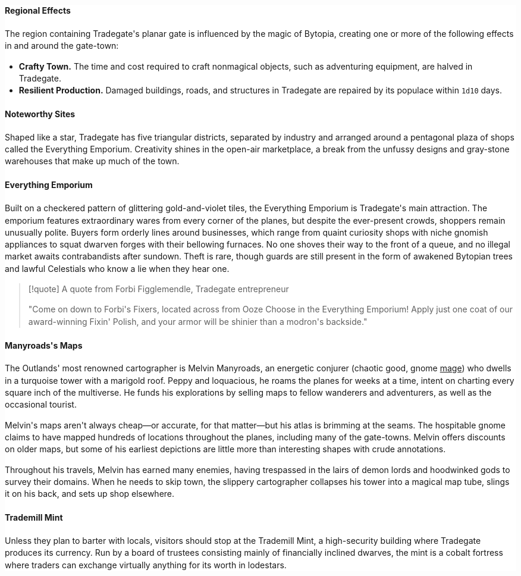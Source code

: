 #### Regional Effects

The region containing Tradegate's planar gate is influenced by the magic of Bytopia, creating one or more of the following effects in and around the gate-town:

- **Crafty Town.** The time and cost required to craft nonmagical objects, such as adventuring equipment, are halved in Tradegate.  
- **Resilient Production.** Damaged buildings, roads, and structures in Tradegate are repaired by its populace within `1d10` days.  

#### Noteworthy Sites

Shaped like a star, Tradegate has five triangular districts, separated by industry and arranged around a pentagonal plaza of shops called the Everything Emporium. Creativity shines in the open-air marketplace, a break from the unfussy designs and gray-stone warehouses that make up much of the town.

#### Everything Emporium

Built on a checkered pattern of glittering gold-and-violet tiles, the Everything Emporium is Tradegate's main attraction. The emporium features extraordinary wares from every corner of the planes, but despite the ever-present crowds, shoppers remain unusually polite. Buyers form orderly lines around businesses, which range from quaint curiosity shops with niche gnomish appliances to squat dwarven forges with their bellowing furnaces. No one shoves their way to the front of a queue, and no illegal market awaits contrabandists after sundown. Theft is rare, though guards are still present in the form of awakened Bytopian trees and lawful Celestials who know a lie when they hear one.

> [!quote] A quote from Forbi Figglemendle, Tradegate entrepreneur  
> 
> "Come on down to Forbi's Fixers, located across from Ooze Choose in the Everything Emporium! Apply just one coat of our award-winning Fixin' Polish, and your armor will be shinier than a modron's backside."

#### Manyroads's Maps

The Outlands' most renowned cartographer is Melvin Manyroads, an energetic conjurer (chaotic good, gnome [mage](Mechanics/bestiary/humanoid/mage.md)) who dwells in a turquoise tower with a marigold roof. Peppy and loquacious, he roams the planes for weeks at a time, intent on charting every square inch of the multiverse. He funds his explorations by selling maps to fellow wanderers and adventurers, as well as the occasional tourist.

Melvin's maps aren't always cheap—or accurate, for that matter—but his atlas is brimming at the seams. The hospitable gnome claims to have mapped hundreds of locations throughout the planes, including many of the gate-towns. Melvin offers discounts on older maps, but some of his earliest depictions are little more than interesting shapes with crude annotations.

Throughout his travels, Melvin has earned many enemies, having trespassed in the lairs of demon lords and hoodwinked gods to survey their domains. When he needs to skip town, the slippery cartographer collapses his tower into a magical map tube, slings it on his back, and sets up shop elsewhere.

#### Trademill Mint

Unless they plan to barter with locals, visitors should stop at the Trademill Mint, a high-security building where Tradegate produces its currency. Run by a board of trustees consisting mainly of financially inclined dwarves, the mint is a cobalt fortress where traders can exchange virtually anything for its worth in lodestars.
